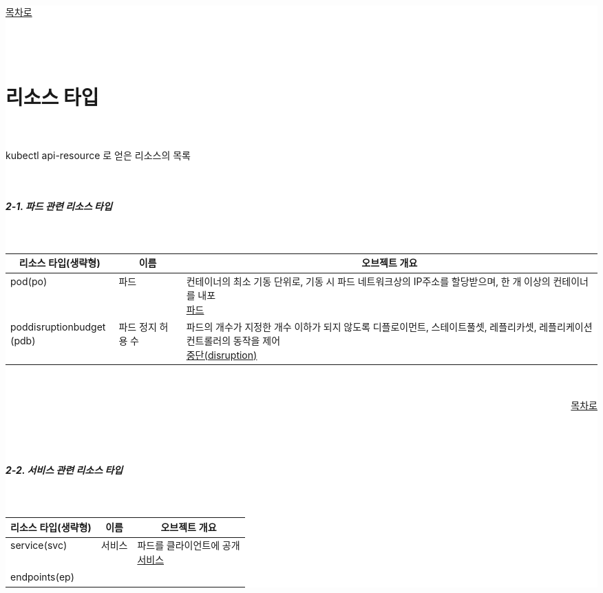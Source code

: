 [목차로](#home1) 
</div><br><br>

# 리소스 타입
<br>

kubectl api-resource 로 얻은 리소스의 목록

<br>
<a href="2"></a>

##### 2-1. 파드 관련 리소스 타입
<br>
<table>
    <thead>
        <tr>
        <th colspan="1">리소스 타입(생략형)</th>
            <th colspan="1">이름</th>
            <th colspan="1">오브젝트 개요</th>
        </tr>
    </thead>
    <tbody>
        <tr>
            <td>pod(po)</td>
            <td>파드</td>
            <td>컨테이너의 최소 기동  단위로, 기동 시 파드 네트워크상의 IP주소를 할당받으며, 한 개 이상의 컨테이너를 내포<br>
            <a href="https://kubernetes.io/ko/docs/concepts/workloads/pods/">파드</a>
            </td>
        </tr>
        <tr>
            <td>poddisruptionbudget(pdb)</td>
            <td>파드 정지 허용 수</td>
            <td>파드의 개수가 지정한 개수 이하가 되지 않도록 디플로이먼트, 스테이트풀셋, 레플리카셋, 레플리케이션 컨트롤러의 동작을 제어<br>
            <a href="https://kubernetes.io/ko/docs/concepts/workloads/pods/disruptions/">중단(disruption)</a>
            </td>
        </tr>
    </tbody>
</table>
<br>
<div align="right"> 

[목차로](#home1) 
</div><br><br>
<a id="3"></a>

##### 2-2. 서비스 관련 리소스 타입
<br>
<table>
    <thead>
        <tr>
            <th colspan="1">리소스 타입(생략형)</th>
            <th colspan="1">이름</th>
            <th colspan="1">오브젝트 개요</th>
        </tr>
    </thead>
    <tbody>
        <tr>
            <td>service(svc)</td>
            <td>서비스</td>
            <td>파드를 클라이언트에 공개<br>
            <a href="https://kubernetes.io/ko/docs/concepts/services-networking/service/">서비스</a></td>
        </tr>
        <tr>
            <td>endpoints(ep)</td>